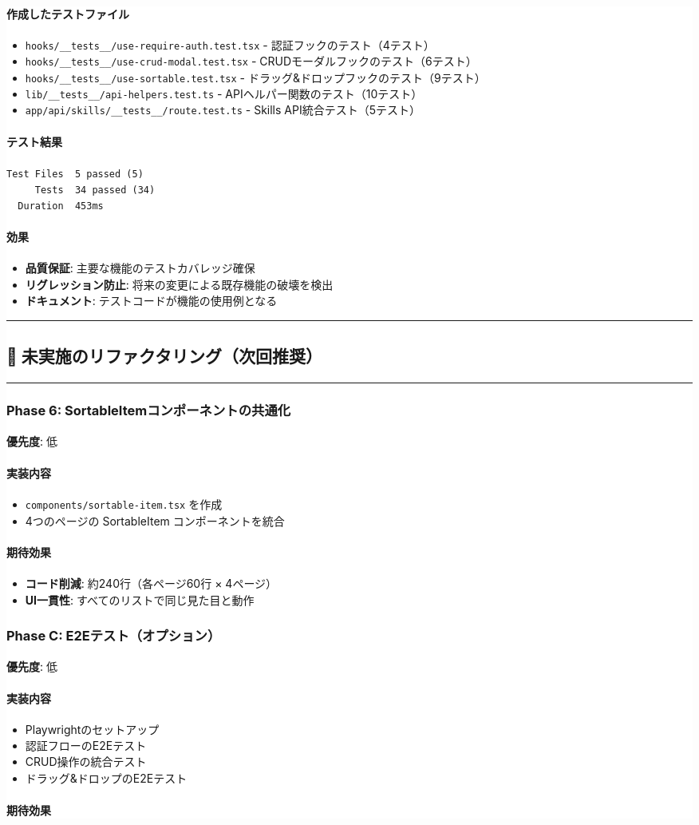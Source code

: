 #### 作成したテストファイル

- `hooks/__tests__/use-require-auth.test.tsx` - 認証フックのテスト（4テスト）
- `hooks/__tests__/use-crud-modal.test.tsx` - CRUDモーダルフックのテスト（6テスト）
- `hooks/__tests__/use-sortable.test.tsx` - ドラッグ&ドロップフックのテスト（9テスト）
- `lib/__tests__/api-helpers.test.ts` - APIヘルパー関数のテスト（10テスト）
- `app/api/skills/__tests__/route.test.ts` - Skills API統合テスト（5テスト）

#### テスト結果

```
Test Files  5 passed (5)
     Tests  34 passed (34)
  Duration  453ms
```

#### 効果

- **品質保証**: 主要な機能のテストカバレッジ確保
- **リグレッション防止**: 将来の変更による既存機能の破壊を検出
- **ドキュメント**: テストコードが機能の使用例となる

---

## 🔄 未実施のリファクタリング（次回推奨）

---

### Phase 6: SortableItemコンポーネントの共通化

**優先度**: 低

#### 実装内容

- `components/sortable-item.tsx` を作成
- 4つのページの SortableItem コンポーネントを統合

#### 期待効果

- **コード削減**: 約240行（各ページ60行 × 4ページ）
- **UI一貫性**: すべてのリストで同じ見た目と動作

### Phase C: E2Eテスト（オプション）

**優先度**: 低

#### 実装内容

- Playwrightのセットアップ
- 認証フローのE2Eテスト
- CRUD操作の統合テスト
- ドラッグ&ドロップのE2Eテスト

#### 期待効果
